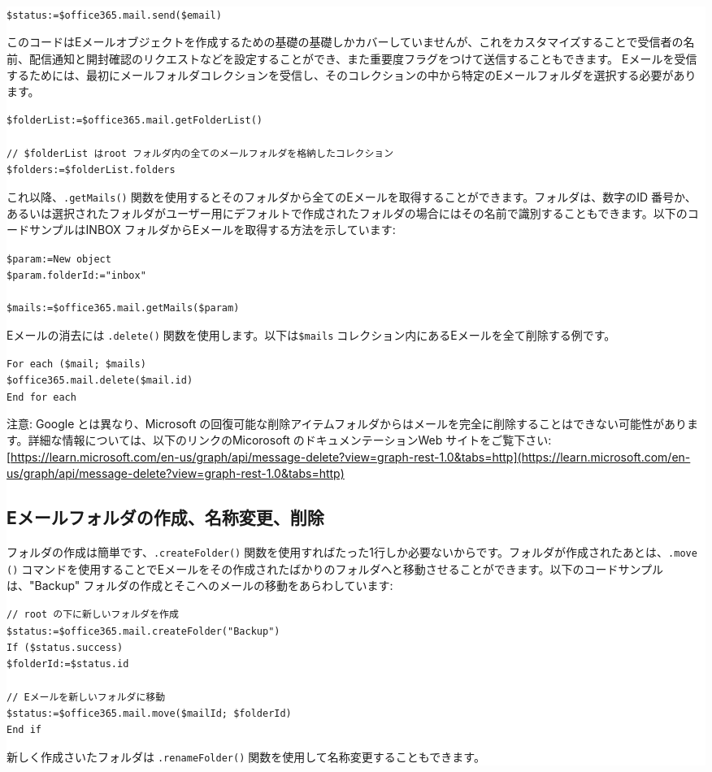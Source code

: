 ```4d
$status:=$office365.mail.send($email)
```


このコードはEメールオブジェクトを作成するための基礎の基礎しかカバーしていませんが、これをカスタマイズすることで受信者の名前、配信通知と開封確認のリクエストなどを設定することができ、また重要度フラグをつけて送信することもできます。
Eメールを受信するためには、最初にメールフォルダコレクションを受信し、そのコレクションの中から特定のEメールフォルダを選択する必要があります。

```4d
$folderList:=$office365.mail.getFolderList()

// $folderList はroot フォルダ内の全てのメールフォルダを格納したコレクション
$folders:=$folderList.folders
```

これ以降、`.getMails()` 関数を使用するとそのフォルダから全てのEメールを取得することができます。フォルダは、数字のID 番号か、あるいは選択されたフォルダがユーザー用にデフォルトで作成されたフォルダの場合にはその名前で識別することもできます。以下のコードサンプルはINBOX フォルダからEメールを取得する方法を示しています:

```4d
$param:=New object
$param.folderId:="inbox"

$mails:=$office365.mail.getMails($param)
```

Eメールの消去には `.delete()` 関数を使用します。以下は`$mails` コレクション内にあるEメールを全て削除する例です。

```4d
For each ($mail; $mails)
$office365.mail.delete($mail.id)
End for each
```

注意: Google とは異なり、Microsoft の回復可能な削除アイテムフォルダからはメールを完全に削除することはできない可能性があります。詳細な情報については、以下のリンクのMicorosoft のドキュメンテーションWeb サイトをご覧下さい: [https://learn.microsoft.com/en-us/graph/api/message-delete?view=graph-rest-1.0&tabs=http](https://learn.microsoft.com/en-us/graph/api/message-delete?view=graph-rest-1.0&tabs=http) 



## Eメールフォルダの作成、名称変更、削除
フォルダの作成は簡単です、`.createFolder()` 関数を使用すればたった1行しか必要ないからです。フォルダが作成されたあとは、`.move()` コマンドを使用することでEメールをその作成されたばかりのフォルダへと移動させることができます。以下のコードサンプルは、"Backup" フォルダの作成とそこへのメールの移動をあらわしています:


```4d
// root の下に新しいフォルダを作成
$status:=$office365.mail.createFolder("Backup")
If ($status.success)
$folderId:=$status.id

// Eメールを新しいフォルダに移動
$status:=$office365.mail.move($mailId; $folderId)
End if
```

新しく作成さいたフォルダは `.renameFolder()` 関数を使用して名称変更することもできます。
